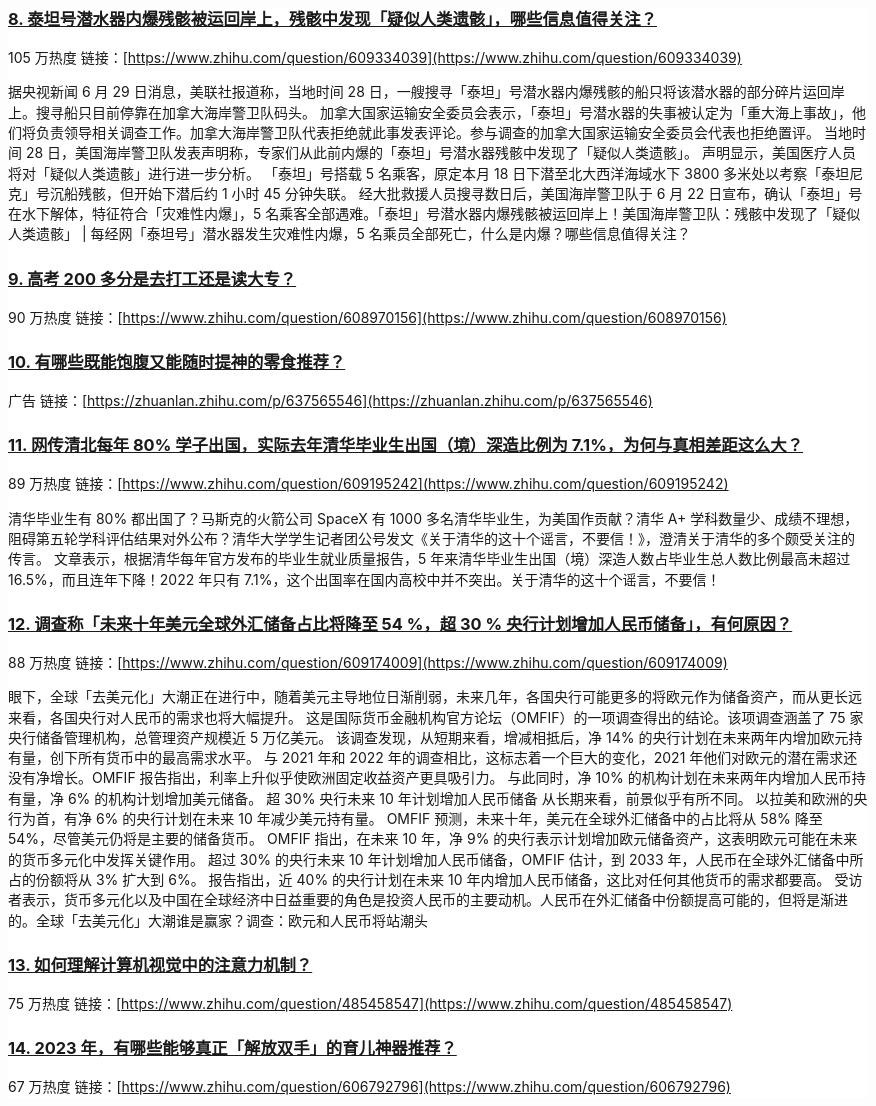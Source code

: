 ### [8. 泰坦号潜水器内爆残骸被运回岸上，残骸中发现「疑似人类遗骸」，哪些信息值得关注？](https://www.zhihu.com/question/609334039)
105 万热度 链接：[https://www.zhihu.com/question/609334039](https://www.zhihu.com/question/609334039)

据央视新闻 6 月 29 日消息，美联社报道称，当地时间 28 日，一艘搜寻「泰坦」号潜水器内爆残骸的船只将该潜水器的部分碎片运回岸上。搜寻船只目前停靠在加拿大海岸警卫队码头。 加拿大国家运输安全委员会表示，「泰坦」号潜水器的失事被认定为「重大海上事故」，他们将负责领导相关调查工作。加拿大海岸警卫队代表拒绝就此事发表评论。参与调查的加拿大国家运输安全委员会代表也拒绝置评。 当地时间 28 日，美国海岸警卫队发表声明称，专家们从此前内爆的「泰坦」号潜水器残骸中发现了「疑似人类遗骸」。 声明显示，美国医疗人员将对「疑似人类遗骸」进行进一步分析。 「泰坦」号搭载 5 名乘客，原定本月 18 日下潜至北大西洋海域水下 3800 多米处以考察「泰坦尼克」号沉船残骸，但开始下潜后约 1 小时 45 分钟失联。 经大批救援人员搜寻数日后，美国海岸警卫队于 6 月 22 日宣布，确认「泰坦」号在水下解体，特征符合「灾难性内爆」，5 名乘客全部遇难。「泰坦」号潜水器内爆残骸被运回岸上！美国海岸警卫队：残骸中发现了「疑似人类遗骸」 | 每经网「泰坦号」潜水器发生灾难性内爆，5 名乘员全部死亡，什么是内爆？哪些信息值得关注？

### [9. 高考 200 多分是去打工还是读大专？](https://www.zhihu.com/question/608970156)
90 万热度 链接：[https://www.zhihu.com/question/608970156](https://www.zhihu.com/question/608970156)



### [10. 有哪些既能饱腹又能随时提神的零食推荐？](https://zhuanlan.zhihu.com/p/637565546)
广告 链接：[https://zhuanlan.zhihu.com/p/637565546](https://zhuanlan.zhihu.com/p/637565546)



### [11. 网传清北每年 80% 学子出国，实际去年清华毕业生出国（境）深造比例为 7.1%，为何与真相差距这么大？](https://www.zhihu.com/question/609195242)
89 万热度 链接：[https://www.zhihu.com/question/609195242](https://www.zhihu.com/question/609195242)

清华毕业生有 80% 都出国了？马斯克的火箭公司 SpaceX 有 1000 多名清华毕业生，为美国作贡献？清华 A+ 学科数量少、成绩不理想，阻碍第五轮学科评估结果对外公布？清华大学学生记者团公号发文《关于清华的这十个谣言，不要信！》，澄清关于清华的多个颇受关注的传言。 文章表示，根据清华每年官方发布的毕业生就业质量报告，5 年来清华毕业生出国（境）深造人数占毕业生总人数比例最高未超过 16.5%，而且连年下降！2022 年只有 7.1%，这个出国率在国内高校中并不突出。关于清华的这十个谣言，不要信！

### [12. 调查称「未来十年美元全球外汇储备占比将降至 54 %，超 30 % 央行计划增加人民币储备」，有何原因？](https://www.zhihu.com/question/609174009)
88 万热度 链接：[https://www.zhihu.com/question/609174009](https://www.zhihu.com/question/609174009)

眼下，全球「去美元化」大潮正在进行中，随着美元主导地位日渐削弱，未来几年，各国央行可能更多的将欧元作为储备资产，而从更长远来看，各国央行对人民币的需求也将大幅提升。 这是国际货币金融机构官方论坛（OMFIF）的一项调查得出的结论。该项调查涵盖了 75 家央行储备管理机构，总管理资产规模近 5 万亿美元。 该调查发现，从短期来看，增减相抵后，净 14% 的央行计划在未来两年内增加欧元持有量，创下所有货币中的最高需求水平。 与 2021 年和 2022 年的调查相比，这标志着一个巨大的变化，2021 年他们对欧元的潜在需求还没有净增长。OMFIF 报告指出，利率上升似乎使欧洲固定收益资产更具吸引力。 与此同时，净 10% 的机构计划在未来两年内增加人民币持有量，净 6% 的机构计划增加美元储备。 超 30% 央行未来 10 年计划增加人民币储备 从长期来看，前景似乎有所不同。 以拉美和欧洲的央行为首，有净 6% 的央行计划在未来 10 年减少美元持有量。 OMFIF 预测，未来十年，美元在全球外汇储备中的占比将从 58% 降至 54%，尽管美元仍将是主要的储备货币。 OMFIF 指出，在未来 10 年，净 9% 的央行表示计划增加欧元储备资产，这表明欧元可能在未来的货币多元化中发挥关键作用。 超过 30% 的央行未来 10 年计划增加人民币储备，OMFIF 估计，到 2033 年，人民币在全球外汇储备中所占的份额将从 3% 扩大到 6%。 报告指出，近 40% 的央行计划在未来 10 年内增加人民币储备，这比对任何其他货币的需求都要高。 受访者表示，货币多元化以及中国在全球经济中日益重要的角色是投资人民币的主要动机。人民币在外汇储备中份额提高可能的，但将是渐进的。全球「去美元化」大潮谁是赢家？调查：欧元和人民币将站潮头

### [13. 如何理解计算机视觉中的注意力机制？](https://www.zhihu.com/question/485458547)
75 万热度 链接：[https://www.zhihu.com/question/485458547](https://www.zhihu.com/question/485458547)



### [14. 2023 年，有哪些能够真正「解放双手」的育儿神器推荐？](https://www.zhihu.com/question/606792796)
67 万热度 链接：[https://www.zhihu.com/question/606792796](https://www.zhihu.com/question/606792796)
